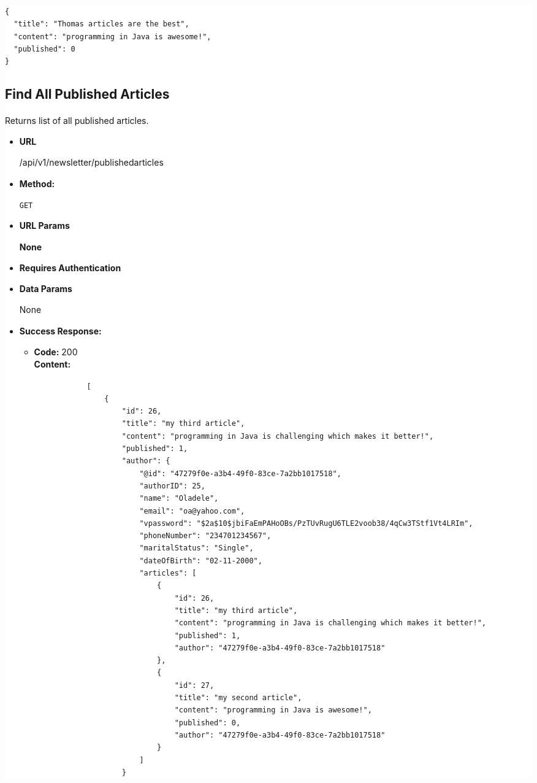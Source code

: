   ```
  {
  	"title": "Thomas articles are the best",
  	"content": "programming in Java is awesome!",
  	"published": 0
  }
  ```



**Find All Published Articles**
----
  Returns list of all published articles.

* **URL**

  /api/v1/newsletter/publishedarticles

* **Method:**

  `GET`
  
*  **URL Params**

   **None**
   
*   **Requires Authentication**
 

* **Data Params**

  None

* **Success Response:**

  * **Code:** 200 <br />
    **Content:** 
               
                  
                    [
                        {
                            "id": 26,
                            "title": "my third article",
                            "content": "programming in Java is challenging which makes it better!",
                            "published": 1,
                            "author": {
                                "@id": "47279f0e-a3b4-49f0-83ce-7a2bb1017518",
                                "authorID": 25,
                                "name": "Oladele",
                                "email": "oa@yahoo.com",
                                "vpassword": "$2a$10$jbiFaEmPAHoOBs/PzTUvRugU6TLE2voob38/4qCw3TStf1Vt4LRIm",
                                "phoneNumber": "234701234567",
                                "maritalStatus": "Single",
                                "dateOfBirth": "02-11-2000",
                                "articles": [
                                    {
                                        "id": 26,
                                        "title": "my third article",
                                        "content": "programming in Java is challenging which makes it better!",
                                        "published": 1,
                                        "author": "47279f0e-a3b4-49f0-83ce-7a2bb1017518"
                                    },
                                    {
                                        "id": 27,
                                        "title": "my second article",
                                        "content": "programming in Java is awesome!",
                                        "published": 0,
                                        "author": "47279f0e-a3b4-49f0-83ce-7a2bb1017518"
                                    }
                                ]
                            }